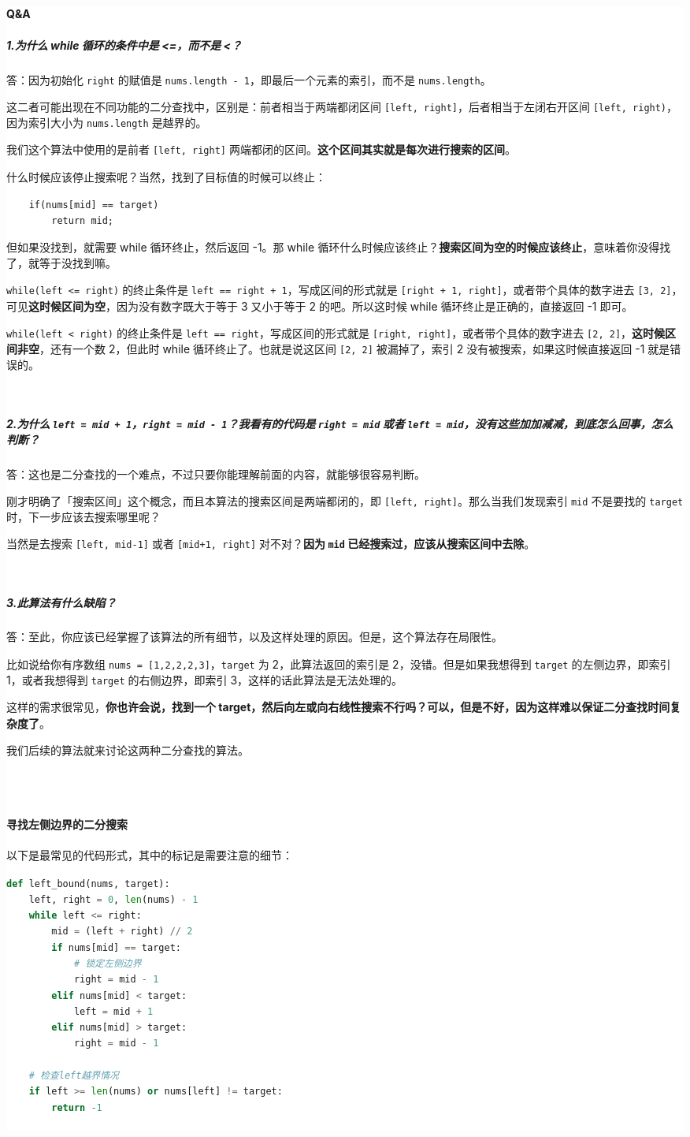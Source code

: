 **Q&A**

##### 1.为什么 while 循环的条件中是 <=，而不是 <？

答：因为初始化 `right` 的赋值是 `nums.length - 1`，即最后一个元素的索引，而不是 `nums.length`。

这二者可能出现在不同功能的二分查找中，区别是：前者相当于两端都闭区间 `[left, right]`，后者相当于左闭右开区间 `[left, right)`，因为索引大小为 `nums.length` 是越界的。

我们这个算法中使用的是前者 `[left, right]` 两端都闭的区间。**这个区间其实就是每次进行搜索的区间**。

什么时候应该停止搜索呢？当然，找到了目标值的时候可以终止：

```
    if(nums[mid] == target)
        return mid; 
```

但如果没找到，就需要 while 循环终止，然后返回 -1。那 while 循环什么时候应该终止？**搜索区间为空的时候应该终止**，意味着你没得找了，就等于没找到嘛。

`while(left <= right)` 的终止条件是 `left == right + 1`，写成区间的形式就是 `[right + 1, right]`，或者带个具体的数字进去 `[3, 2]`，可见**这时候区间为空**，因为没有数字既大于等于 3 又小于等于 2 的吧。所以这时候 while 循环终止是正确的，直接返回 -1 即可。

`while(left < right)` 的终止条件是 `left == right`，写成区间的形式就是 `[right, right]`，或者带个具体的数字进去 `[2, 2]`，**这时候区间非空**，还有一个数 2，但此时 while 循环终止了。也就是说这区间 `[2, 2]` 被漏掉了，索引 2 没有被搜索，如果这时候直接返回 -1 就是错误的。

</br>

##### 2.为什么 `left = mid + 1`，`right = mid - 1`？我看有的代码是 `right = mid` 或者 `left = mid`，没有这些加加减减，到底怎么回事，怎么判断？

答：这也是二分查找的一个难点，不过只要你能理解前面的内容，就能够很容易判断。

刚才明确了「搜索区间」这个概念，而且本算法的搜索区间是两端都闭的，即 `[left, right]`。那么当我们发现索引 `mid` 不是要找的 `target` 时，下一步应该去搜索哪里呢？

当然是去搜索 `[left, mid-1]` 或者 `[mid+1, right]` 对不对？**因为 `mid` 已经搜索过，应该从搜索区间中去除**。

</br>

##### 3.此算法有什么缺陷？

答：至此，你应该已经掌握了该算法的所有细节，以及这样处理的原因。但是，这个算法存在局限性。

比如说给你有序数组 `nums = [1,2,2,2,3]`，`target` 为 2，此算法返回的索引是 2，没错。但是如果我想得到 `target` 的左侧边界，即索引 1，或者我想得到 `target` 的右侧边界，即索引 3，这样的话此算法是无法处理的。

这样的需求很常见，**你也许会说，找到一个 target，然后向左或向右线性搜索不行吗？可以，但是不好，因为这样难以保证二分查找时间复杂度了**。

我们后续的算法就来讨论这两种二分查找的算法。



</br></br>

#### 寻找左侧边界的二分搜索

以下是最常见的代码形式，其中的标记是需要注意的细节：

```python
def left_bound(nums, target):
    left, right = 0, len(nums) - 1
    while left <= right:
        mid = (left + right) // 2
        if nums[mid] == target:
            # 锁定左侧边界
            right = mid - 1
        elif nums[mid] < target:
            left = mid + 1
        elif nums[mid] > target:
            right = mid - 1
            
    # 检查left越界情况
    if left >= len(nums) or nums[left] != target:
        return -1
        
```
